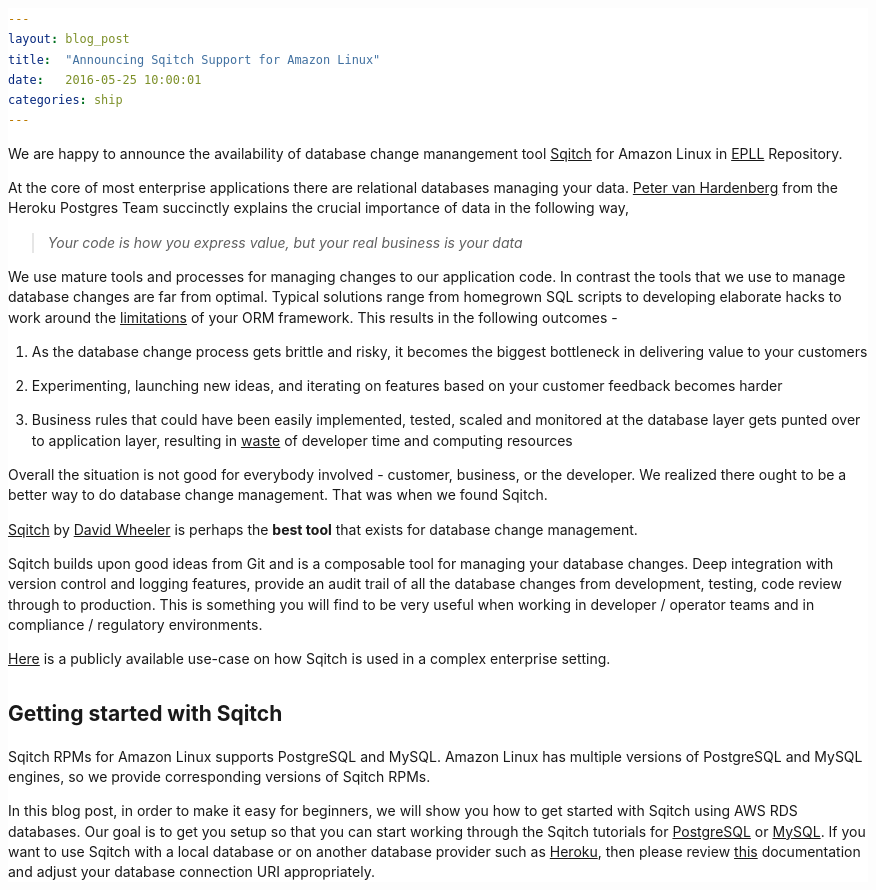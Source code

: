 ```yaml
---
layout: blog_post
title:  "Announcing Sqitch Support for Amazon Linux"
date:   2016-05-25 10:00:01
categories: ship
---
```

We are happy to announce the availability of database change manangement tool [Sqitch](http://sqitch.org/) for Amazon Linux in [EPLL](/blog/2014/12/15/announcing-extra-packages-for-amazon-linux-and-lambda-linux-project/) Repository.

At the core of most enterprise applications there are relational databases managing your data. [Peter van Hardenberg](https://twitter.com/pvh) from the Heroku Postgres Team succinctly explains the crucial importance of data in the following way,

> _Your code is how you express value, but your real business is your data_

We use mature tools and processes for managing changes to our application code. In contrast the tools that we use to manage database changes are far from optimal. Typical solutions range from homegrown SQL scripts to developing elaborate hacks to work around the [limitations](https://blog.codinghorror.com/object-relational-mapping-is-the-vietnam-of-computer-science/) of your ORM framework. This results in the following outcomes -

1.  As the database change process gets brittle and risky, it becomes the biggest bottleneck in delivering value to your customers

2.  Experimenting, launching new ideas, and iterating on features based on your customer feedback becomes harder

3.  Business rules that could have been easily implemented, tested, scaled and monitored at the database layer gets punted over to application layer, resulting in [waste](https://en.wikipedia.org/wiki/Muda_%28Japanese_term%29) of developer time and computing resources

Overall the situation is not good for everybody involved - customer, business, or the developer. We realized there ought to be a better way to do database change management. That was when we found Sqitch. 

[Sqitch](http://sqitch.org/) by [David Wheeler](http://theory.pm/about/) is perhaps the **best tool** that exists for database change management.

Sqitch builds upon good ideas from Git and is a composable tool for managing your database changes. Deep integration with version control and logging features, provide an audit trail of all the database changes from development, testing, code review through to production. This is something you will find to be very useful when working in developer / operator teams and in compliance / regulatory environments. 

[Here](https://www.iovation.com/stories/why-we-sqitch) is a publicly available use-case on how Sqitch is used in a complex enterprise setting.

## Getting started with Sqitch

Sqitch RPMs for Amazon Linux supports PostgreSQL and MySQL. Amazon Linux has multiple versions of PostgreSQL and MySQL engines, so we provide corresponding versions of Sqitch RPMs. 

In this blog post, in order to make it easy for beginners, we will show you how to get started with Sqitch using AWS RDS databases. Our goal is to get you setup so that you can start working through the Sqitch tutorials for [PostgreSQL](https://metacpan.org/pod/distribution/App-Sqitch/lib/sqitchtutorial.pod) or [MySQL](https://metacpan.org/pod/sqitchtutorial-mysql). If you want to use Sqitch with a local database or on another database provider such as [Heroku](https://www.heroku.com/postgres), then please review [this](https://github.com/theory/uri-db/) documentation and adjust your database connection URI appropriately.
